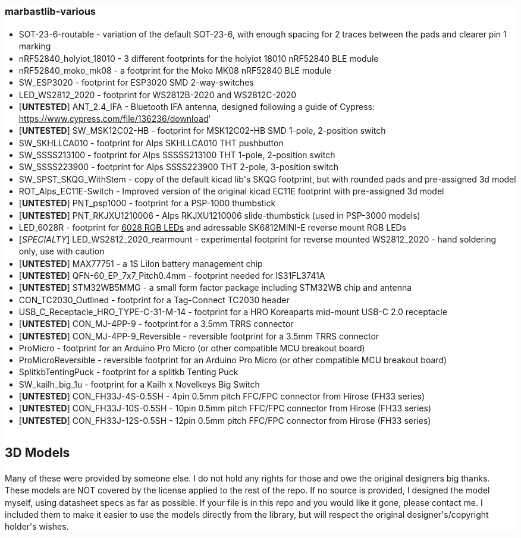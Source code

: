 ### marbastlib-various
* SOT-23-6-routable - variation of the default SOT-23-6, with enough spacing for 2 traces between the pads and clearer pin 1 marking
* nRF52840_holyiot_18010 - 3 different footprints for the holyiot 18010 nRF52840 BLE module
* nRF52840_moko_mk08 - a footprint for the Moko MK08 nRF52840 BLE module
* SW_ESP3020 - footprint for ESP3020 SMD 2-way-switches
* LED_WS2812_2020 - footprint for WS2812B-2020 and WS2812C-2020
* [**UNTESTED**] ANT_2.4_IFA - Bluetooth IFA antenna, designed following a guide of Cypress: https://www.cypress.com/file/136236/download'
* [**UNTESTED**] SW_MSK12C02-HB - footprint for MSK12C02-HB SMD 1-pole, 2-position switch
* SW_SKHLLCA010 - footprint for Alps SKHLLCA010 THT pushbutton
* SW_SSSS213100 - footprint for Alps SSSSS213100 THT 1-pole, 2-position switch
* SW_SSSS223900 - footprint for Alps SSSS223900 THT 2-pole, 3-position switch
* SW_SPST_SKQG_WithStem - copy of the default kicad lib's SKQG footprint, but with rounded pads and pre-assigned 3d model
* ROT_Alps_EC11E-Switch - Improved version of the original kicad EC11E footprint with pre-assigned 3d model
* [**UNTESTED**] PNT_psp1000 - footprint for a PSP-1000 thumbstick
* [**UNTESTED**] PNT_RKJXU1210006 - Alps RKJXU1210006 slide-thumbstick (used in PSP-3000 models)
* LED_6028R - footprint for [6028 RGB LEDs](https://www.alibaba.com/product-detail/SMD-6028-Smd-Led-RGB-color_60283039151.html) and adressable SK6812MINI-E reverse mount RGB LEDs
* [*SPECIALTY*] LED_WS2812_2020_rearmount - experimental footprint for reverse mounted WS2812_2020 - hand soldering only, use with caution
* [**UNTESTED**] MAX77751 - a 1S LiIon battery management chip
* [**UNTESTED**] QFN-60_EP_7x7_Pitch0.4mm - footprint needed for IS31FL3741A
* [**UNTESTED**] STM32WB5MMG - a small form factor package including STM32WB chip and antenna
* CON_TC2030_Outlined - footprint for a Tag-Connect TC2030 header
* USB_C_Receptacle_HRO_TYPE-C-31-M-14 - footprint for a HRO Koreaparts mid-mount USB-C 2.0 receptacle
* [**UNTESTED**] CON_MJ-4PP-9 - footprint for a 3.5mm TRRS connector
* [**UNTESTED**] CON_MJ-4PP-9_Reversible - reversible footprint for a 3.5mm TRRS connector
* ProMicro - footprint for an Arduino Pro Micro (or other compatible MCU breakout board)
* ProMicroReversible - reversible footprint for an Arduino Pro Micro (or other compatible MCU breakout board)
* SplitkbTentingPuck - footprint for a splitkb Tenting Puck
* SW_kailh_big_1u - footprint for a Kailh x Novelkeys Big Switch
* [**UNTESTED**] CON_FH33J-4S-0.5SH - 4pin 0.5mm pitch FFC/FPC connector from Hirose (FH33 series)
* [**UNTESTED**] CON_FH33J-10S-0.5SH - 10pin 0.5mm pitch FFC/FPC connector from Hirose (FH33 series)
* [**UNTESTED**] CON_FH33J-12S-0.5SH - 12pin 0.5mm pitch FFC/FPC connector from Hirose (FH33 series)

## 3D Models
Many of these were provided by someone else. I do not hold any rights for those and owe the original designers big thanks. These models are NOT covered by the license applied to the rest of the repo. If no source is provided, I designed the model myself, using datasheet specs as far as possible. If your file is in this repo and you would like it gone, please contact me. I included them to make it easier to use the models directly from the library, but will respect the original designer's/copyright holder's wishes.

